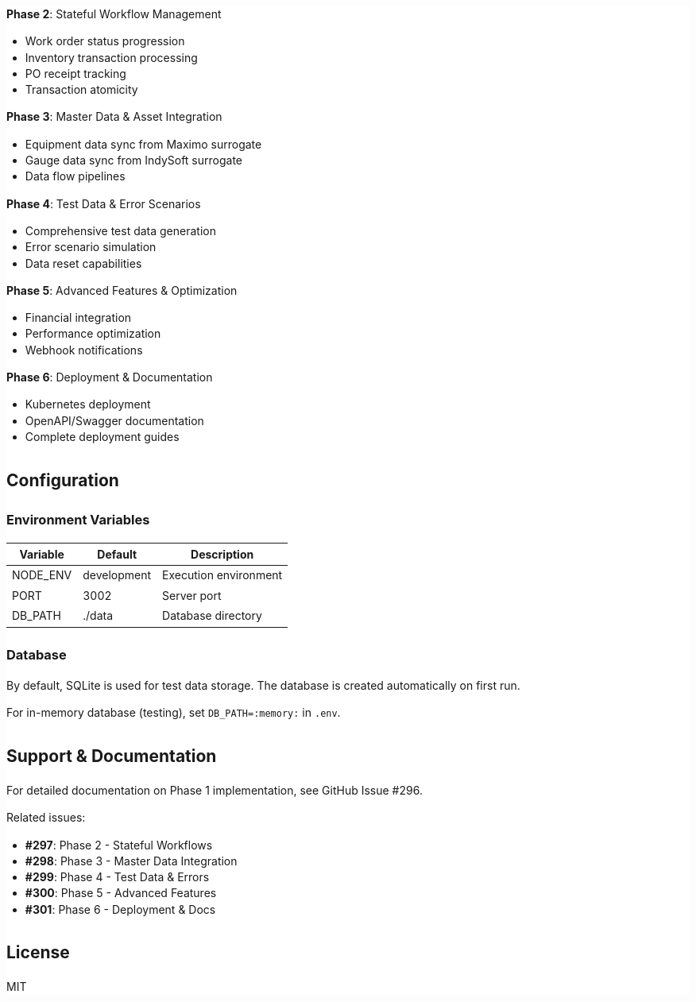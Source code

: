 **Phase 2**: Stateful Workflow Management
- Work order status progression
- Inventory transaction processing
- PO receipt tracking
- Transaction atomicity

**Phase 3**: Master Data & Asset Integration
- Equipment data sync from Maximo surrogate
- Gauge data sync from IndySoft surrogate
- Data flow pipelines

**Phase 4**: Test Data & Error Scenarios
- Comprehensive test data generation
- Error scenario simulation
- Data reset capabilities

**Phase 5**: Advanced Features & Optimization
- Financial integration
- Performance optimization
- Webhook notifications

**Phase 6**: Deployment & Documentation
- Kubernetes deployment
- OpenAPI/Swagger documentation
- Complete deployment guides

## Configuration

### Environment Variables

| Variable | Default | Description |
|----------|---------|-------------|
| NODE_ENV | development | Execution environment |
| PORT | 3002 | Server port |
| DB_PATH | ./data | Database directory |

### Database

By default, SQLite is used for test data storage. The database is created automatically on first run.

For in-memory database (testing), set `DB_PATH=:memory:` in `.env`.

## Support & Documentation

For detailed documentation on Phase 1 implementation, see GitHub Issue #296.

Related issues:
- **#297**: Phase 2 - Stateful Workflows
- **#298**: Phase 3 - Master Data Integration
- **#299**: Phase 4 - Test Data & Errors
- **#300**: Phase 5 - Advanced Features
- **#301**: Phase 6 - Deployment & Docs

## License

MIT
